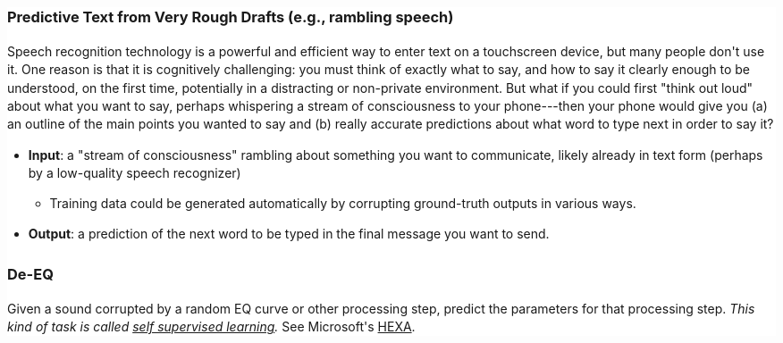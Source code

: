 ### Predictive Text from Very Rough Drafts (e.g., rambling speech)

Speech recognition technology is a powerful and efficient way to enter text on a touchscreen device, but many people don't use it. One reason is that it is cognitively challenging: you must think of exactly what to say, and how to say it clearly enough to be understood, on the first time, potentially in a distracting or non-private environment. But what if you could first "think out loud" about what you want to say, perhaps whispering a stream of consciousness to your phone---then your phone would give you (a) an outline of the main points you wanted to say and (b) really accurate predictions about what word to type next in order to say it?

-   **Input**: a "stream of consciousness" rambling about something you want to communicate, likely already in text form (perhaps by a low-quality speech recognizer)

    -   Training data could be generated automatically by corrupting ground-truth outputs in various ways.

-   **Output**: a prediction of the next word to be typed in the final message you want to send.

### De-EQ

Given a sound corrupted by a random EQ curve or other processing step, predict the parameters for that processing step. *This kind of task is called [self supervised learning](https://lilianweng.github.io/lil-log/2019/11/10/self-supervised-learning.html).* See Microsoft's [HEXA](https://www.microsoft.com/en-us/research/blog/hexa-self-supervised-pretraining-with-hard-examples-improves-visual-representations/).
